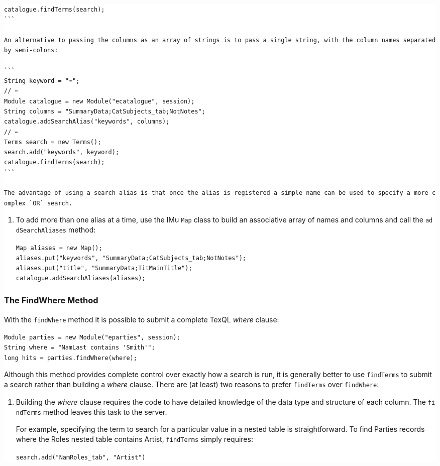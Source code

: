     catalogue.findTerms(search);
    ```

    An alternative to passing the columns as an array of strings is to pass a single string, with the column names separated by semi-colons:

    ```
    String keyword = "⋯";
    // ⋯
    Module catalogue = new Module("ecatalogue", session);
    String columns = "SummaryData;CatSubjects_tab;NotNotes";
    catalogue.addSearchAlias("keywords", columns);
    // ⋯
    Terms search = new Terms();
    search.add("keywords", keyword);
    catalogue.findTerms(search);
    ```

    The advantage of using a search alias is that once the alias is registered a simple name can be used to specify a more complex `OR` search.

1. 
    To add more than one alias at a time, use the IMu `Map` class to build an associative array of names and columns and call the `addSearchAliases` method:

    ```
    Map aliases = new Map();
    aliases.put("keywords", "SummaryData;CatSubjects_tab;NotNotes");
    aliases.put("title", "SummaryData;TitMainTitle");
    catalogue.addSearchAliases(aliases);
    ```

<h3 id="3-1-4-the-findwhere-method">The FindWhere Method</h3>

With the `findWhere` method it is possible to submit a complete TexQL *where* clause:

```
Module parties = new Module("eparties", session);
String where = "NamLast contains 'Smith'";
long hits = parties.findWhere(where);
```

Although this method provides complete control over exactly how a search is run, it is generally better to use `findTerms` to submit a search rather than building a *where* clause. There are (at least) two reasons to prefer `findTerms` over `findWhere`:

1. 
    Building the *where* clause requires the code to have detailed knowledge of the data type and structure of each column. The `findTerms` method leaves this task to the server.

    For example, specifying the term to search for a particular value in a nested table is straightforward. To find Parties records where the Roles nested table contains Artist, `findTerms` simply requires:
    
    ```
    search.add("NamRoles_tab", "Artist")
    ```
